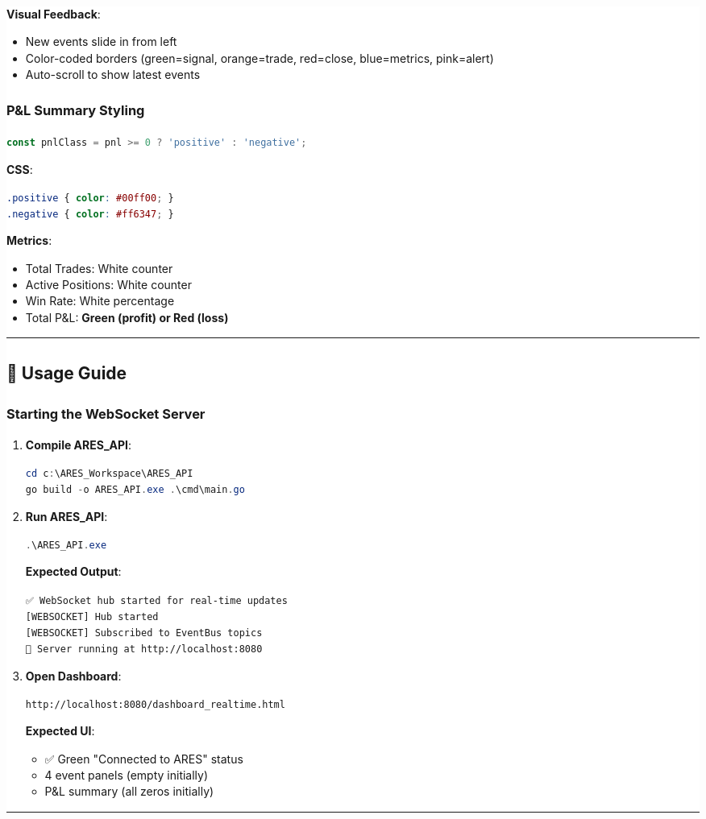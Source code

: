 **Visual Feedback**:
- New events slide in from left
- Color-coded borders (green=signal, orange=trade, red=close, blue=metrics, pink=alert)
- Auto-scroll to show latest events

### P&L Summary Styling
```javascript
const pnlClass = pnl >= 0 ? 'positive' : 'negative';
```

**CSS**:
```css
.positive { color: #00ff00; }
.negative { color: #ff6347; }
```

**Metrics**:
- Total Trades: White counter
- Active Positions: White counter
- Win Rate: White percentage
- Total P&L: **Green (profit) or Red (loss)**

---

## 🚀 Usage Guide

### Starting the WebSocket Server

1. **Compile ARES_API**:
   ```powershell
   cd c:\ARES_Workspace\ARES_API
   go build -o ARES_API.exe .\cmd\main.go
   ```

2. **Run ARES_API**:
   ```powershell
   .\ARES_API.exe
   ```

   **Expected Output**:
   ```
   ✅ WebSocket hub started for real-time updates
   [WEBSOCKET] Hub started
   [WEBSOCKET] Subscribed to EventBus topics
   🚀 Server running at http://localhost:8080
   ```

3. **Open Dashboard**:
   ```
   http://localhost:8080/dashboard_realtime.html
   ```

   **Expected UI**:
   - ✅ Green "Connected to ARES" status
   - 4 event panels (empty initially)
   - P&L summary (all zeros initially)

---